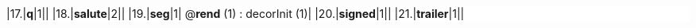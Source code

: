 |17.|__q__|1||
|18.|__salute__|2||
|19.|__seg__|1| @__rend__ (1) : decorInit (1)|
|20.|__signed__|1||
|21.|__trailer__|1||
